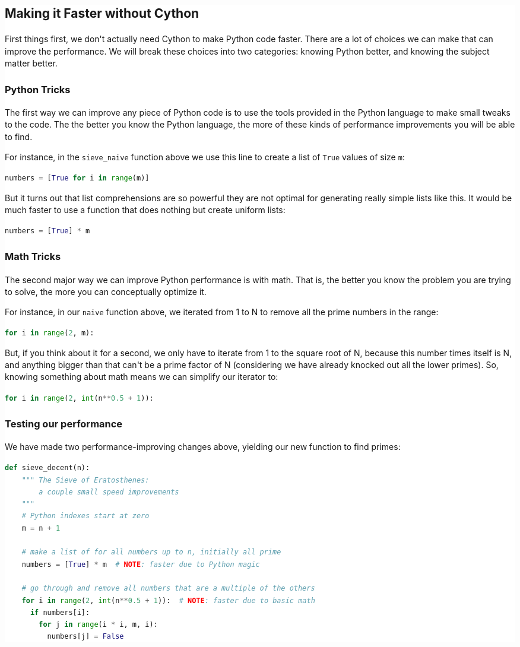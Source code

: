 ## Making it Faster without Cython

First things first, we don't actually need Cython to make Python code faster. There are a lot of choices we can make that can improve the performance. We will break these choices into two categories: knowing Python better, and knowing the subject matter better.

### Python Tricks

The first way we can improve any piece of Python code is to use the tools provided in the Python language to make small tweaks to the code. The the better you know the Python language, the more of these kinds of performance improvements you will be able to find.

For instance, in the `sieve_naive` function above we use this line to create a list of `True` values of size `m`:

```python
numbers = [True for i in range(m)]
```

But it turns out that list comprehensions are so powerful they are not optimal for generating really simple lists like this. It would be much faster to use a function that does nothing but create uniform lists:

```python
numbers = [True] * m
```

### Math Tricks

The second major way we can improve Python performance is with math. That is, the better you know the problem you are trying to solve, the more you can conceptually optimize it.

For instance, in our `naive` function above, we iterated from 1 to N to remove all the prime numbers in the range:

```python
for i in range(2, m):
```

But, if you think about it for a second, we only have to iterate from 1 to the square root of N, because this number times itself is N, and anything bigger than that can't be a prime factor of N (considering we have already knocked out all the lower primes). So, knowing something about math means we can simplify our iterator to:

```python
for i in range(2, int(n**0.5 + 1)):
```

### Testing our performance

We have made two performance-improving changes above, yielding our new function to find primes:

```python
def sieve_decent(n):
    """ The Sieve of Eratosthenes:
        a couple small speed improvements
    """
    # Python indexes start at zero
    m = n + 1

    # make a list of for all numbers up to n, initially all prime
    numbers = [True] * m  # NOTE: faster due to Python magic

    # go through and remove all numbers that are a multiple of the others
    for i in range(2, int(n**0.5 + 1)):  # NOTE: faster due to basic math
      if numbers[i]:
        for j in range(i * i, m, i):
          numbers[j] = False

```